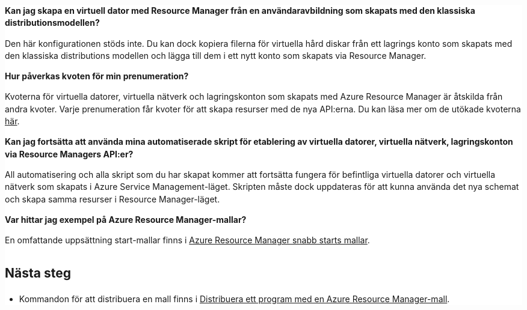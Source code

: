 **Kan jag skapa en virtuell dator med Resource Manager från en användaravbildning som skapats med den klassiska distributionsmodellen?**

Den här konfigurationen stöds inte. Du kan dock kopiera filerna för virtuella hård diskar från ett lagrings konto som skapats med den klassiska distributions modellen och lägga till dem i ett nytt konto som skapats via Resource Manager.

**Hur påverkas kvoten för min prenumeration?**

Kvoterna för virtuella datorer, virtuella nätverk och lagringskonton som skapats med Azure Resource Manager är åtskilda från andra kvoter. Varje prenumeration får kvoter för att skapa resurser med de nya API:erna. Du kan läsa mer om de utökade kvoterna [här](../../azure-resource-manager/management/azure-subscription-service-limits.md).

**Kan jag fortsätta att använda mina automatiserade skript för etablering av virtuella datorer, virtuella nätverk, lagringskonton via Resource Managers API:er?**

All automatisering och alla skript som du har skapat kommer att fortsätta fungera för befintliga virtuella datorer och virtuella nätverk som skapats i Azure Service Management-läget. Skripten måste dock uppdateras för att kunna använda det nya schemat och skapa samma resurser i Resource Manager-läget.

**Var hittar jag exempel på Azure Resource Manager-mallar?**

En omfattande uppsättning start-mallar finns i [Azure Resource Manager snabb starts mallar](https://azure.microsoft.com/documentation/templates/).

## <a name="next-steps"></a>Nästa steg

* Kommandon för att distribuera en mall finns i [Distribuera ett program med en Azure Resource Manager-mall](../templates/deploy-powershell.md).